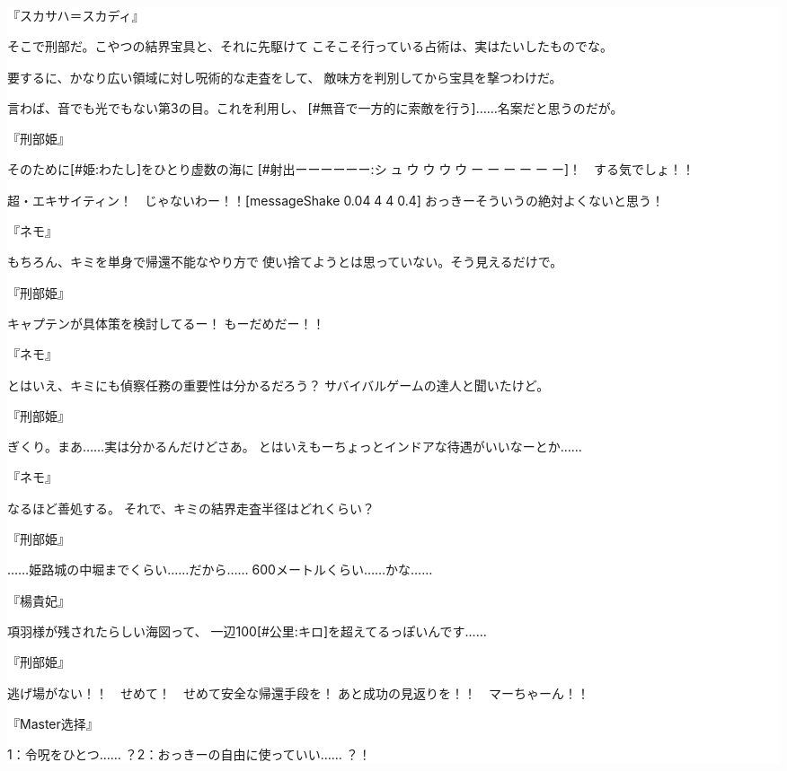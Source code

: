 『スカサハ＝スカディ』

そこで刑部だ。こやつの結界宝具と、それに先駆けて
こそこそ行っている占術は、実はたいしたものでな。

要するに、かなり広い領域に対し呪術的な走査をして、
敵味方を判別してから宝具を撃つわけだ。

言わば、音でも光でもない第3の目。これを利用し、
[#無音で一方的に索敵を行う]……名案だと思うのだが。

『刑部姫』

そのために[#姫:わたし]をひとり虚数の海に
[#射出ーーーーーー:シ ュ ウ ウ ウ ウ ー ー ー ー ー ー]！　する気でしょ！！

超・エキサイティン！　じゃないわー！！[messageShake 0.04 4 4 0.4]
おっきーそういうの絶対よくないと思う！

『ネモ』

もちろん、キミを単身で帰還不能なやり方で
使い捨てようとは思っていない。そう見えるだけで。

『刑部姫』

キャプテンが具体策を検討してるー！
もーだめだー！！

『ネモ』

とはいえ、キミにも偵察任務の重要性は分かるだろう？
サバイバルゲームの達人と聞いたけど。

『刑部姫』

ぎくり。まあ……実は分かるんだけどさあ。
とはいえもーちょっとインドアな待遇がいいなーとか……

『ネモ』

なるほど善処する。
それで、キミの結界走査半径はどれくらい？

『刑部姫』

……姫路城の中堀までくらい……だから……
600メートルくらい……かな……

『楊貴妃』

項羽様が残されたらしい海図って、
一辺100[#公里:キロ]を超えてるっぽいんです……

『刑部姫』

逃げ場がない！！　せめて！　せめて安全な帰還手段を！
あと成功の見返りを！！　マーちゃーん！！

『Master选择』

1：令呪をひとつ……
？2：おっきーの自由に使っていい……
？！
